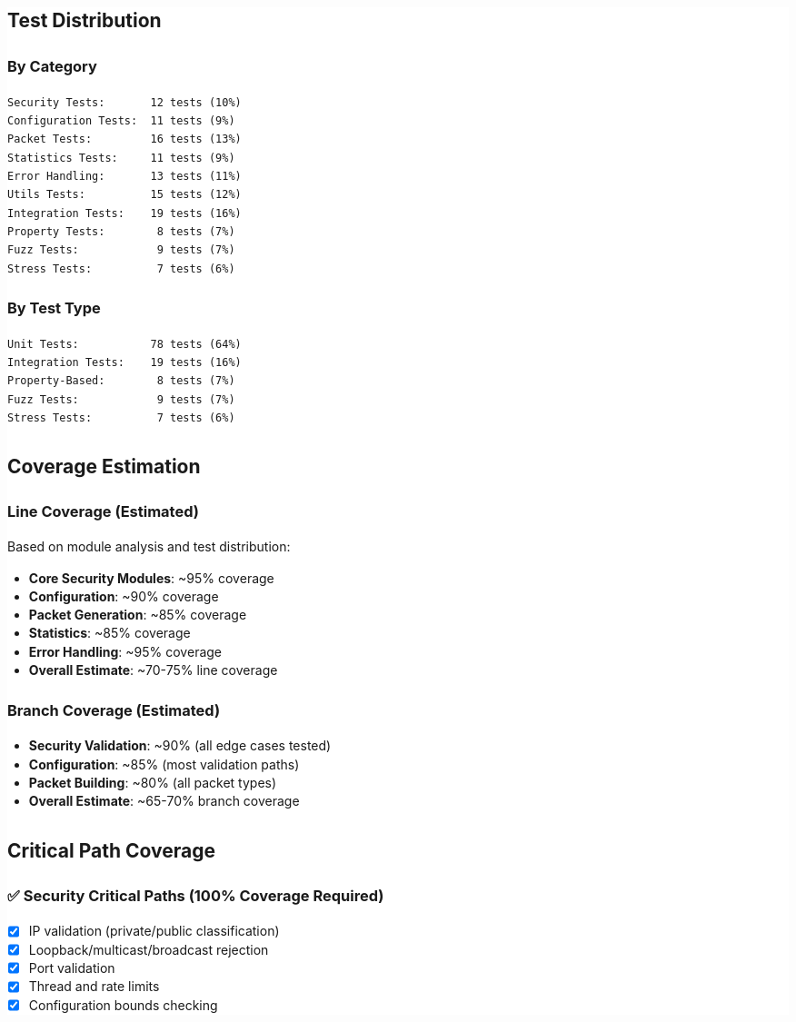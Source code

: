 ## Test Distribution

### By Category
```
Security Tests:       12 tests (10%)
Configuration Tests:  11 tests (9%)
Packet Tests:         16 tests (13%)
Statistics Tests:     11 tests (9%)
Error Handling:       13 tests (11%)
Utils Tests:          15 tests (12%)
Integration Tests:    19 tests (16%)
Property Tests:        8 tests (7%)
Fuzz Tests:            9 tests (7%)
Stress Tests:          7 tests (6%)
```

### By Test Type
```
Unit Tests:           78 tests (64%)
Integration Tests:    19 tests (16%)
Property-Based:        8 tests (7%)
Fuzz Tests:            9 tests (7%)
Stress Tests:          7 tests (6%)
```

## Coverage Estimation

### Line Coverage (Estimated)
Based on module analysis and test distribution:
- **Core Security Modules**: ~95% coverage
- **Configuration**: ~90% coverage
- **Packet Generation**: ~85% coverage
- **Statistics**: ~85% coverage
- **Error Handling**: ~95% coverage
- **Overall Estimate**: ~70-75% line coverage

### Branch Coverage (Estimated)
- **Security Validation**: ~90% (all edge cases tested)
- **Configuration**: ~85% (most validation paths)
- **Packet Building**: ~80% (all packet types)
- **Overall Estimate**: ~65-70% branch coverage

## Critical Path Coverage

### ✅ Security Critical Paths (100% Coverage Required)
- [x] IP validation (private/public classification)
- [x] Loopback/multicast/broadcast rejection
- [x] Port validation
- [x] Thread and rate limits
- [x] Configuration bounds checking
